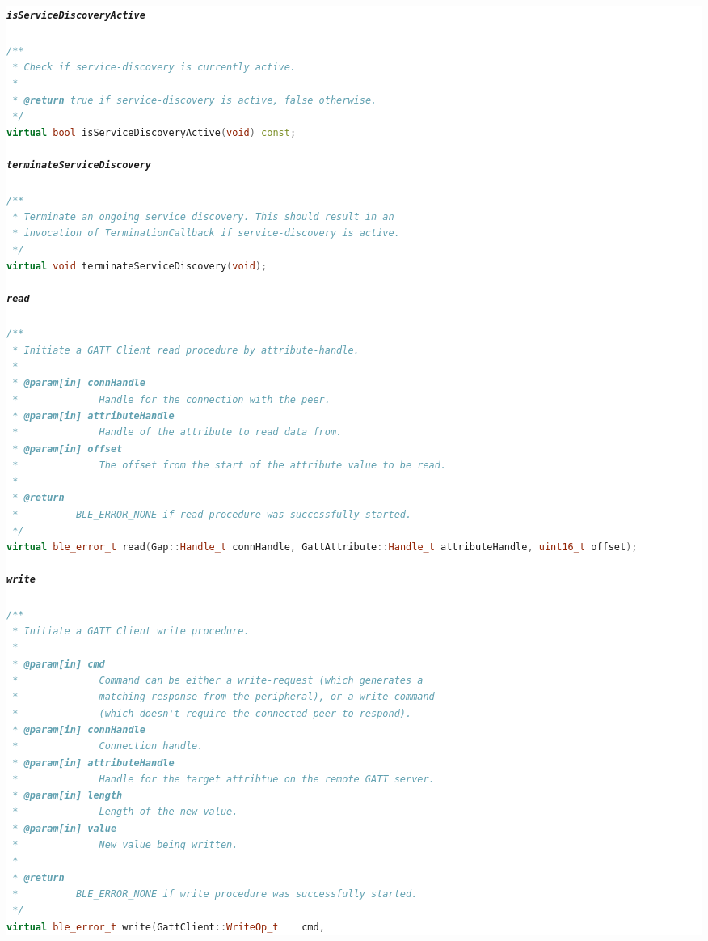 
##### `isServiceDiscoveryActive`

```c++
/**
 * Check if service-discovery is currently active.
 *
 * @return true if service-discovery is active, false otherwise.
 */
virtual bool isServiceDiscoveryActive(void) const;
```


##### `terminateServiceDiscovery`

```c++
/**
 * Terminate an ongoing service discovery. This should result in an
 * invocation of TerminationCallback if service-discovery is active.
 */
virtual void terminateServiceDiscovery(void);
```



##### `read`

```c++
/**
 * Initiate a GATT Client read procedure by attribute-handle.
 *
 * @param[in] connHandle
 *              Handle for the connection with the peer.
 * @param[in] attributeHandle
 *              Handle of the attribute to read data from.
 * @param[in] offset
 *              The offset from the start of the attribute value to be read.
 *
 * @return
 *          BLE_ERROR_NONE if read procedure was successfully started.
 */
virtual ble_error_t read(Gap::Handle_t connHandle, GattAttribute::Handle_t attributeHandle, uint16_t offset);
```



##### `write`

```c++
/**
 * Initiate a GATT Client write procedure.
 *
 * @param[in] cmd
 *              Command can be either a write-request (which generates a
 *              matching response from the peripheral), or a write-command
 *              (which doesn't require the connected peer to respond).
 * @param[in] connHandle
 *              Connection handle.
 * @param[in] attributeHandle
 *              Handle for the target attribtue on the remote GATT server.
 * @param[in] length
 *              Length of the new value.
 * @param[in] value
 *              New value being written.
 *
 * @return
 *          BLE_ERROR_NONE if write procedure was successfully started.
 */
virtual ble_error_t write(GattClient::WriteOp_t    cmd,
```

[`BLE.h`]: https://github.com/ARMmbed/ble/blob/master/ble/BLE.h
[`BLE`]: https://docs.mbed.com/docs/ble-api/en/master/api/classBLE.html
[`BLEInstanceBase.h`]: https://github.com/ARMmbed/ble/blob/master/ble/BLEInstanceBase.h
[`BLEInstanceBase`]: https://docs.mbed.com/docs/ble-api/en/master/api/classBLEInstanceBase.html
[`Gap.h`]: https://github.com/ARMmbed/ble/blob/master/ble/Gap.h
[`Gap`]: https://docs.mbed.com/docs/ble-api/en/master/api/classGap.html
[`GattServer.h`]: https://github.com/ARMmbed/ble/blob/master/ble/GattServer.h
[`GattServer`]: https://docs.mbed.com/docs/ble-api/en/master/api/classGattServer.html
[`GattClient.h`]: https://github.com/ARMmbed/ble/blob/master/ble/GattClient.h
[`GattClient`]: https://docs.mbed.com/docs/ble-api/en/master/api/classGattClient.html
[`SecurityManager.h`]: https://github.com/ARMmbed/ble/blob/master/ble/SecurityManager.h
[`SecurityManager`]: https://docs.mbed.com/docs/ble-api/en/master/api/classSecurityManager.html
[`UUID.h`]: https://github.com/ARMmbed/ble/blob/master/ble/UUID.h
[`UUID`]: https://docs.mbed.com/docs/ble-api/en/master/api/classUUID.html
[`FunctionPointerWithContext.h`]: https://github.com/ARMmbed/ble/blob/master/ble/FunctionPointerWithContext.h
[`FunctionPointerWithContext`]: https://docs.mbed.com/docs/ble-api/en/master/api/classFunctionPointerWithContext.html
[`CallChainOfFunctionPointersWithContext.h`]: https://github.com/ARMmbed/ble/blob/master/ble/CallChainOfFunctionPointersWithContext.h
[`CallChainOfFunctionPointersWithContext`]: https://docs.mbed.com/docs/ble-api/en/master/api/classCallChainOfFunctionPointersWithContext.html
[`GapAdvertisingData.h`]: https://github.com/ARMmbed/ble/blob/master/ble/GapAdvertisingData.h
[`GapAdvertisingData`]: https://docs.mbed.com/docs/ble-api/en/master/api/classGapAdvertisingData.html
[`GapAdvertisingParams.h`]: https://github.com/ARMmbed/ble/blob/master/ble/GapAdvertisingParams.h
[`GapAdvertisingParams`]: https://docs.mbed.com/docs/ble-api/en/master/api/classGapAdvertisingParams.html
[`GapEvents.h`]: https://github.com/ARMmbed/ble/blob/master/ble/GapEvents.h
[`GapEvents`]: https://docs.mbed.com/docs/ble-api/en/master/api/classGapEvents.html
[`GapScanningParams.h`]: https://github.com/ARMmbed/ble/blob/master/ble/GapScanningParams.h
[`GapScanningParams`]: https://docs.mbed.com/docs/ble-api/en/master/api/classGapScanningParams.html
[`GattService.h`]: https://github.com/ARMmbed/ble/blob/master/ble/GattService.h
[`GattService`]: https://docs.mbed.com/docs/ble-api/en/master/api/classGattService.html
[`GattCharacteristic.h`]: https://github.com/ARMmbed/ble/blob/master/ble/GattCharacteristic.h
[`GattCharacteristic`]: https://docs.mbed.com/docs/ble-api/en/master/api/classGattCharacteristic.html
[`GattAttribute.h`]: https://github.com/ARMmbed/ble/blob/master/ble/GattAttribute.h
[`GattAttribute`]: https://docs.mbed.com/docs/ble-api/en/master/api/classGattAttribute.html
[`DiscoveredService.h`]: https://github.com/ARMmbed/ble/blob/master/ble/DiscoveredService.h
[`DiscoveredService`]: https://docs.mbed.com/docs/ble-api/en/master/api/classDiscoveredService.html
[`DiscoveredCharacteristic.h`]: https://github.com/ARMmbed/ble/blob/master/ble/DiscoveredCharacteristic.h
[`DiscoveredCharacteristic`]: https://docs.mbed.com/docs/ble-api/en/master/api/classDiscoveredCharacteristic.html
[`DiscoveredCharacteristicDescriptor.h`]: https://github.com/ARMmbed/ble/blob/master/ble/DiscoveredCharacteristicDescriptor.h
[`DiscoveredCharacteristicDescriptor`]: https://docs.mbed.com/docs/ble-api/en/master/api/classDiscoveredCharacteristicDescriptor.html
[`ServiceDiscovery.h`]: https://github.com/ARMmbed/ble/blob/master/ble/ServiceDiscovery.h
[`ServiceDiscovery`]: https://docs.mbed.com/docs/ble-api/en/master/api/classServiceDiscovery.html
[`CharacteristicDescriptorDiscovery.h`]: https://github.com/ARMmbed/ble/blob/master/ble/CharacteristicDescriptorDiscovery.h
[`CharacteristicDescriptorDiscovery`]: https://docs.mbed.com/docs/ble-api/en/master/api/classCharacteristicDescriptorDiscovery.html
[`GattCallbackParamTypes.h`]: https://github.com/ARMmbed/ble/blob/master/ble/GattCallbackParamTypes.h
[`GattServerEvents.h`]: https://github.com/ARMmbed/ble/blob/master/ble/GattServerEvents.h
[`BleProtocol.h`]: https://github.com/ARMmbed/ble/blob/master/ble/BleProtocol.h
[`ble-common.h`]: https://github.com/ARMmbed/ble/blob/master/ble/ble-common.h
[`SafeBool.h`]: https://github.com/ARMmbed/ble/blob/master/ble/SafeBool.h
[`SafeBool`]: https://docs.mbed.com/docs/ble-api/en/master/api/classSafeBool.html
[`deprecate.h`]: https://github.com/ARMmbed/ble/blob/master/ble/deprecate.h